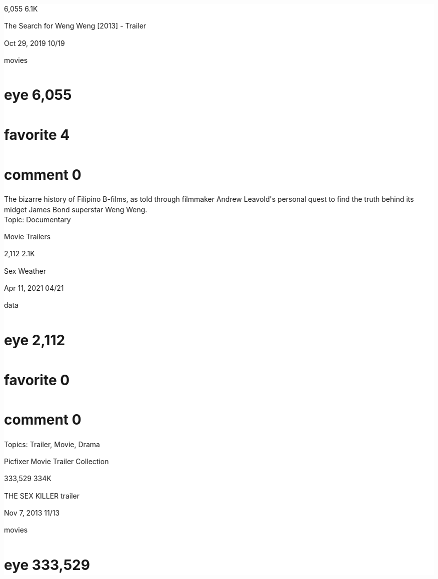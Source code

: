 6,055 6.1K

[](/details/sinema-trailer_the-search-for-weng-weng "The Search for Weng Weng [2013] - Trailer")

The Search for Weng Weng \[2013\] - Trailer

Oct 29, 2019 10/19

<span class="iconochive-movies" aria-hidden="true"></span><span class="sr-only">movies</span>

<span class="iconochive-eye" aria-hidden="true"></span><span class="sr-only">eye</span> 6,055
=============================================================================================

<span class="iconochive-favorite" aria-hidden="true"></span><span class="sr-only">favorite</span> 4
===================================================================================================

<span class="iconochive-comment" aria-hidden="true"></span><span class="sr-only">comment</span> 0
=================================================================================================

The bizarre history of Filipino B-films, as told through filmmaker Andrew Leavold's personal quest to find the truth behind its midget James Bond superstar Weng Weng.  
Topic: Documentary  

<a href="/details/movie_trailers" class="stealth"></a>

Movie Trailers

2,112 2.1K

[](/details/turner_video_12554 "Sex Weather")

Sex Weather

Apr 11, 2021 04/21

<span class="iconochive-data" aria-hidden="true"></span><span class="sr-only">data</span>

<span class="iconochive-eye" aria-hidden="true"></span><span class="sr-only">eye</span> 2,112
=============================================================================================

<span class="iconochive-favorite" aria-hidden="true"></span><span class="sr-only">favorite</span> 0
===================================================================================================

<span class="iconochive-comment" aria-hidden="true"></span><span class="sr-only">comment</span> 0
=================================================================================================

Topics: Trailer, Movie, Drama  

<a href="/details/movie_trailers_picfixer" class="stealth"></a>

Picfixer Movie Trailer Collection

333,529 334K

[](/details/TheSexKillerTrailer "THE SEX KILLER trailer")

THE SEX KILLER trailer

Nov 7, 2013 11/13

<span class="iconochive-movies" aria-hidden="true"></span><span class="sr-only">movies</span>

<span class="iconochive-eye" aria-hidden="true"></span><span class="sr-only">eye</span> 333,529
===============================================================================================
